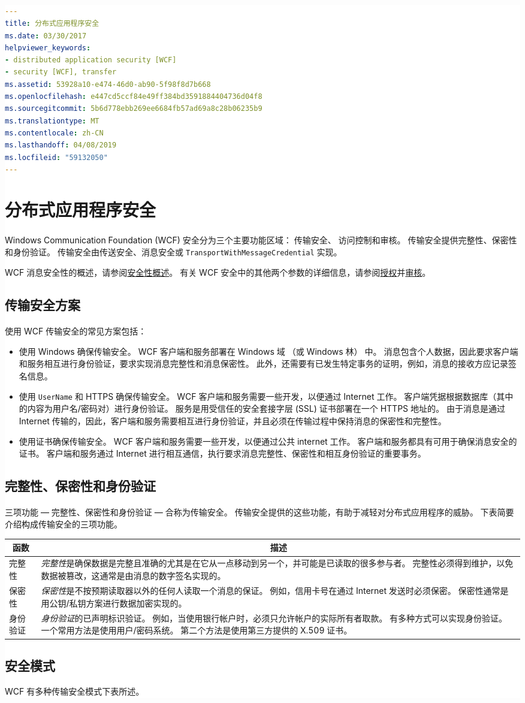 ```yaml
---
title: 分布式应用程序安全
ms.date: 03/30/2017
helpviewer_keywords:
- distributed application security [WCF]
- security [WCF], transfer
ms.assetid: 53928a10-e474-46d0-ab90-5f98f8d7b668
ms.openlocfilehash: e447cd5ccf84e49ff384bd3591884404736d04f8
ms.sourcegitcommit: 5b6d778ebb269ee6684fb57ad69a8c28b06235b9
ms.translationtype: MT
ms.contentlocale: zh-CN
ms.lasthandoff: 04/08/2019
ms.locfileid: "59132050"
---
```

# <a name="distributed-application-security"></a>分布式应用程序安全
Windows Communication Foundation (WCF) 安全分为三个主要功能区域： 传输安全、 访问控制和审核。 传输安全提供完整性、保密性和身份验证。 传输安全由传送安全、消息安全或 `TransportWithMessageCredential` 实现。  
  
 WCF 消息安全性的概述，请参阅[安全性概述](../../../../docs/framework/wcf/feature-details/security-overview.md)。 有关 WCF 安全中的其他两个参数的详细信息，请参阅[授权](../../../../docs/framework/wcf/feature-details/authorization-in-wcf.md)并[审核](../../../../docs/framework/wcf/feature-details/auditing-security-events.md)。  
  
## <a name="transfer-security-scenarios"></a>传输安全方案  
 使用 WCF 传输安全的常见方案包括：  
  
-   使用 Windows 确保传输安全。 WCF 客户端和服务部署在 Windows 域 （或 Windows 林） 中。 消息包含个人数据，因此要求客户端和服务相互进行身份验证，要求实现消息完整性和消息保密性。 此外，还需要有已发生特定事务的证明，例如，消息的接收方应记录签名信息。  
  
-   使用 `UserName` 和 HTTPS 确保传输安全。 WCF 客户端和服务需要一些开发，以便通过 Internet 工作。 客户端凭据根据数据库（其中的内容为用户名/密码对）进行身份验证。 服务是用受信任的安全套接字层 (SSL) 证书部署在一个 HTTPS 地址的。 由于消息是通过 Internet 传输的，因此，客户端和服务需要相互进行身份验证，并且必须在传输过程中保持消息的保密性和完整性。  
  
-   使用证书确保传输安全。 WCF 客户端和服务需要一些开发，以便通过公共 internet 工作。 客户端和服务都具有可用于确保消息安全的证书。 客户端和服务通过 Internet 进行相互通信，执行要求消息完整性、保密性和相互身份验证的重要事务。  
  
## <a name="integrity-confidentiality-and-authentication"></a>完整性、保密性和身份验证  
 三项功能 — 完整性、保密性和身份验证 — 合称为传输安全。 传输安全提供的这些功能，有助于减轻对分布式应用程序的威胁。 下表简要介绍构成传输安全的三项功能。  
  
|函数|描述|  
|--------------|-----------------|  
|完整性|*完整性*是确保数据是完整且准确的尤其是在它从一点移动到另一个，并可能是已读取的很多参与者。 完整性必须得到维护，以免数据被篡改，这通常是由消息的数字签名实现的。|  
|保密性|*保密性*是不按预期读取器以外的任何人读取一个消息的保证。 例如，信用卡号在通过 Internet 发送时必须保密。 保密性通常是用公钥/私钥方案进行数据加密实现的。|  
|身份验证|*身份验证*的已声明标识验证。 例如，当使用银行帐户时，必须只允许帐户的实际所有者取款。 有多种方式可以实现身份验证。 一个常用方法是使用用户/密码系统。 第二个方法是使用第三方提供的 X.509 证书。|  
  
## <a name="security-modes"></a>安全模式  
 WCF 有多种传输安全模式下表所述。  
  